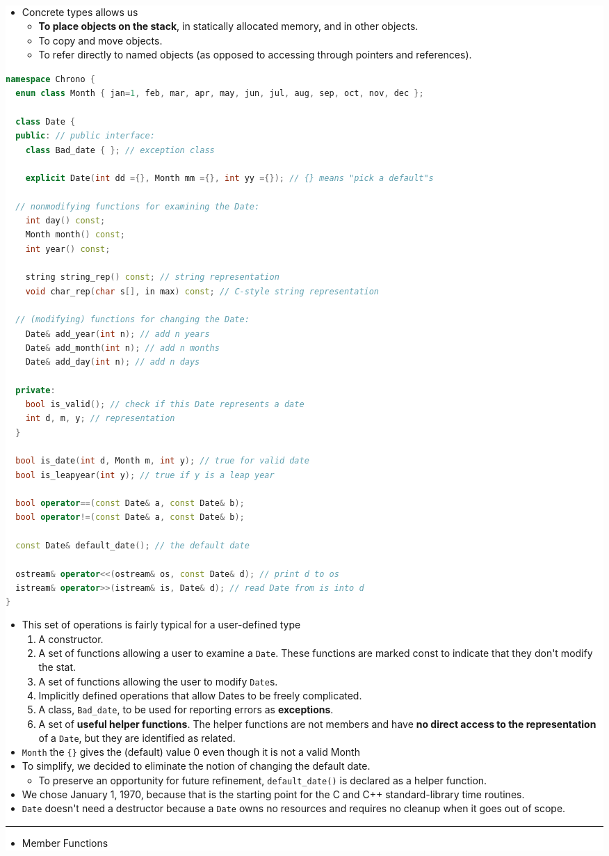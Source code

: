 - Concrete types allows us
  - **To place objects on the stack**, in statically allocated memory, and in other objects.
  - To copy and move objects.
  - To refer directly to named objects (as opposed to accessing through pointers and references).

```c++
namespace Chrono {
  enum class Month { jan=1, feb, mar, apr, may, jun, jul, aug, sep, oct, nov, dec };
  
  class Date {
  public: // public interface:
    class Bad_date { }; // exception class
    
    explicit Date(int dd ={}, Month mm ={}, int yy ={}); // {} means "pick a default"s

  // nonmodifying functions for examining the Date:
    int day() const;
    Month month() const;
    int year() const;

    string string_rep() const; // string representation
    void char_rep(char s[], in max) const; // C-style string representation

  // (modifying) functions for changing the Date:
    Date& add_year(int n); // add n years
    Date& add_month(int n); // add n months
    Date& add_day(int n); // add n days
  
  private:
    bool is_valid(); // check if this Date represents a date
    int d, m, y; // representation
  }

  bool is_date(int d, Month m, int y); // true for valid date 
  bool is_leapyear(int y); // true if y is a leap year

  bool operator==(const Date& a, const Date& b); 
  bool operator!=(const Date& a, const Date& b);

  const Date& default_date(); // the default date
  
  ostream& operator<<(ostream& os, const Date& d); // print d to os
  istream& operator>>(istream& is, Date& d); // read Date from is into d
}
```
- This set of operations is fairly typical for a user-defined type
  1. A constructor.
  2. A set of functions allowing a user to examine a `Date`. These functions are marked const to indicate that they don't modify the stat.
  3. A set of functions allowing the user to modify `Date`s.
  4. Implicitly defined operations that allow Dates to be freely complicated.
  5. A class, `Bad_date`, to be used for reporting errors as **exceptions**.
  6. A set of **useful helper functions**. The helper functions are not members and have **no direct access to the representation** of a `Date`, but they are identified as related.
- `Month` the `{}` gives the (default) value 0 even though it is not a valid Month
- To simplify, we decided to eliminate the notion of changing the default date.
  - To preserve an opportunity for future refinement, `default_date()` is declared as a helper function.
- We chose January 1, 1970, because that is the starting point for the C and C++ standard-library time routines.
- `Date` doesn't need a destructor because a `Date` owns no resources and requires no cleanup when it goes out of scope.
***
- Member Functions